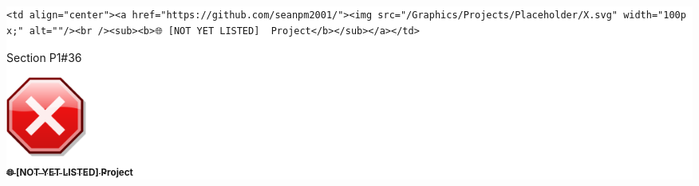     <td align="center"><a href="https://github.com/seanpm2001/"><img src="/Graphics/Projects/Placeholder/X.svg" width="100px;" alt=""/><br /><sub><b>🌐️ [NOT YET LISTED]  Project</b></sub></a></td>
  </tr>
  
  
  <tr>
    <td align="center"><p>Section P1#36</p></td>
    <td align="center"><a href="https://github.com/seanpm2001/"><img src="/Graphics/Projects/Placeholder/X.svg" width="100px;" alt=""/><br /><sub><b>🌐️ [NOT YET LISTED]  Project</b></sub></a></td>